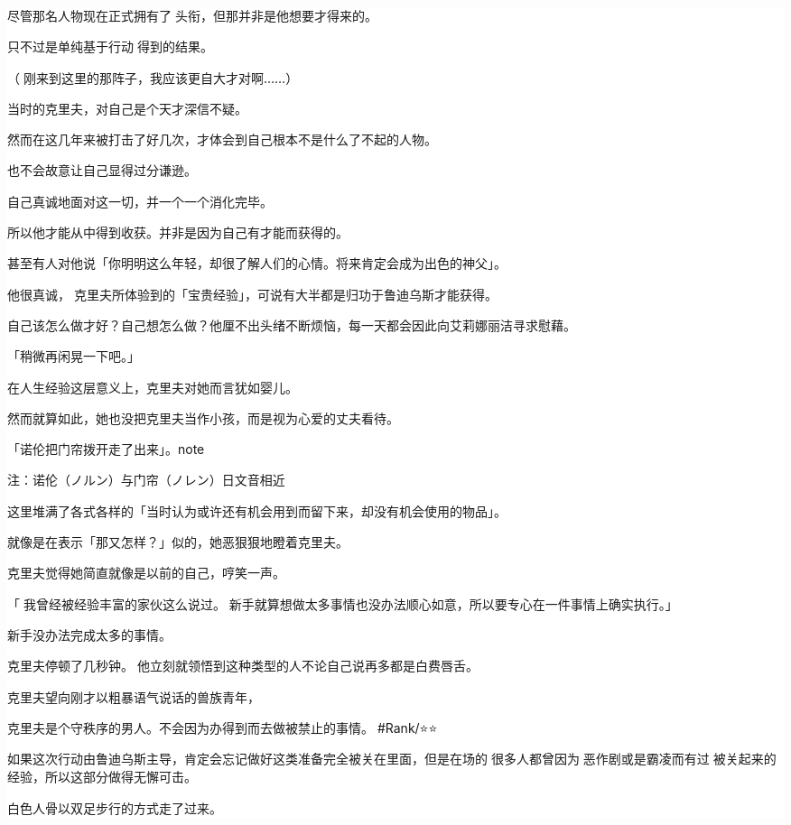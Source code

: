 尽管那名人物现在正式拥有了
头衔，但那并非是他想要才得来的。

只不过是单纯基于行动
得到的结果。

（
刚来到这里的那阵子，我应该更自大才对啊……）

当时的克里夫，对自己是个天才深信不疑。

然而在这几年来被打击了好几次，才体会到自己根本不是什么了不起的人物。

也不会故意让自己显得过分谦逊。

自己真诚地面对这一切，并一个一个消化完毕。

所以他才能从中得到收获。并非是因为自己有才能而获得的。

甚至有人对他说「你明明这么年轻，却很了解人们的心情。将来肯定会成为出色的神父」。

他很真诚，
克里夫所体验到的「宝贵经验」，可说有大半都是归功于鲁迪乌斯才能获得。

自己该怎么做才好？自己想怎么做？他厘不出头绪不断烦恼，每一天都会因此向艾莉娜丽洁寻求慰藉。

「稍微再闲晃一下吧。」

在人生经验这层意义上，克里夫对她而言犹如婴儿。

然而就算如此，她也没把克里夫当作小孩，而是视为心爱的丈夫看待。

「诺伦把门帘拨开走了出来」。note

注：诺伦（ノルン）与门帘（ノレン）日文音相近

这里堆满了各式各样的「当时认为或许还有机会用到而留下来，却没有机会使用的物品」。

就像是在表示「那又怎样？」似的，她恶狠狠地瞪着克里夫。

克里夫觉得她简直就像是以前的自己，哼笑一声。

「
我曾经被经验丰富的家伙这么说过。
新手就算想做太多事情也没办法顺心如意，所以要专心在一件事情上确实执行。」

新手没办法完成太多的事情。

克里夫停顿了几秒钟。
他立刻就领悟到这种类型的人不论自己说再多都是白费唇舌。

克里夫望向刚才以粗暴语气说话的兽族青年，

克里夫是个守秩序的男人。不会因为办得到而去做被禁止的事情。
#Rank/⭐⭐ 

如果这次行动由鲁迪乌斯主导，肯定会忘记做好这类准备完全被关在里面，但是在场的
很多人都曾因为
恶作剧或是霸凌而有过
被关起来的经验，所以这部分做得无懈可击。

白色人骨以双足步行的方式走了过来。
